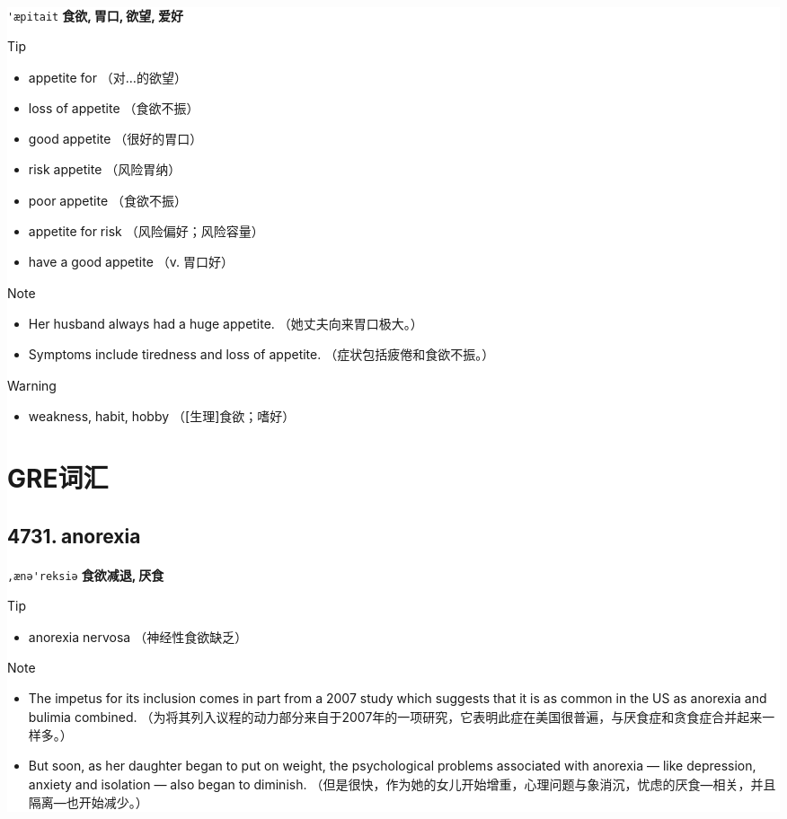 `'æpitait`  **食欲, 胃口, 欲望, 爱好**

> [!TIP]
>
> - appetite for （对…的欲望）
>
> - loss of appetite （食欲不振）
>
> - good appetite （很好的胃口）
>
> - risk appetite （风险胃纳）
>
> - poor appetite （食欲不振）
>
> - appetite for risk （风险偏好；风险容量）
>
> - have a good appetite （v. 胃口好）
>

> [!NOTE]
>
> - Her husband always had a huge appetite. （她丈夫向来胃口极大。）
>
> - Symptoms include tiredness and loss of appetite. （症状包括疲倦和食欲不振。）
>

> [!WARNING]
>
> - weakness, habit, hobby （[生理]食欲；嗜好）
>

# GRE词汇

## 4731. anorexia

`,ænə'reksiə`  **食欲减退, 厌食**

> [!TIP]
>
> - anorexia nervosa （神经性食欲缺乏）
>

> [!NOTE]
>
> - The impetus for its inclusion comes in part from a 2007 study which suggests that it is as common in the US as anorexia and bulimia combined. （为将其列入议程的动力部分来自于2007年的一项研究，它表明此症在美国很普遍，与厌食症和贪食症合并起来一样多。）
>
> - But soon, as her daughter began to put on weight, the psychological problems associated with anorexia — like depression, anxiety and isolation — also began to diminish. （但是很快，作为她的女儿开始增重，心理问题与象消沉，忧虑的厌食—相关，并且隔离—也开始减少。）
>
